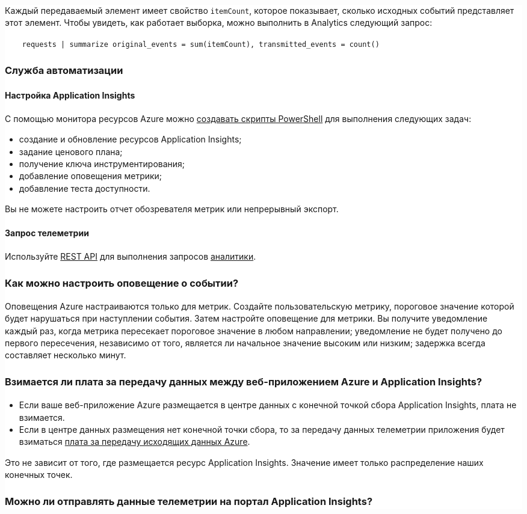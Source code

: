 Каждый передаваемый элемент имеет свойство `itemCount`, которое показывает, сколько исходных событий представляет этот элемент. Чтобы увидеть, как работает выборка, можно выполнить в Analytics следующий запрос:

```
    requests | summarize original_events = sum(itemCount), transmitted_events = count()
```


### <a name="automation"></a>Служба автоматизации

#### <a name="configuring-application-insights"></a>Настройка Application Insights

С помощью монитора ресурсов Azure можно [создавать скрипты PowerShell](app/powershell.md) для выполнения следующих задач:

* создание и обновление ресурсов Application Insights;
* задание ценового плана;
* получение ключа инструментирования;
* добавление оповещения метрики;
* добавление теста доступности.

Вы не можете настроить отчет обозревателя метрик или непрерывный экспорт.

#### <a name="querying-the-telemetry"></a>Запрос телеметрии

Используйте [REST API](https://dev.applicationinsights.io/) для выполнения запросов [аналитики](app/analytics.md).

### <a name="how-can-i-set-an-alert-on-an-event"></a>Как можно настроить оповещение о событии?

Оповещения Azure настраиваются только для метрик. Создайте пользовательскую метрику, пороговое значение которой будет нарушаться при наступлении события. Затем настройте оповещение для метрики. Вы получите уведомление каждый раз, когда метрика пересекает пороговое значение в любом направлении; уведомление не будет получено до первого пересечения, независимо от того, является ли начальное значение высоким или низким; задержка всегда составляет несколько минут.

### <a name="are-there-data-transfer-charges-between-an-azure-web-app-and-application-insights"></a>Взимается ли плата за передачу данных между веб-приложением Azure и Application Insights?

* Если ваше веб-приложение Azure размещается в центре данных с конечной точкой сбора Application Insights, плата не взимается. 
* Если в центре данных размещения нет конечной точки сбора, то за передачу данных телеметрии приложения будет взиматься [плата за передачу исходящих данных Azure](https://azure.microsoft.com/pricing/details/bandwidth/).

Это не зависит от того, где размещается ресурс Application Insights. Значение имеет только распределение наших конечных точек.

### <a name="can-i-send-telemetry-to-the-application-insights-portal"></a>Можно ли отправлять данные телеметрии на портал Application Insights?
